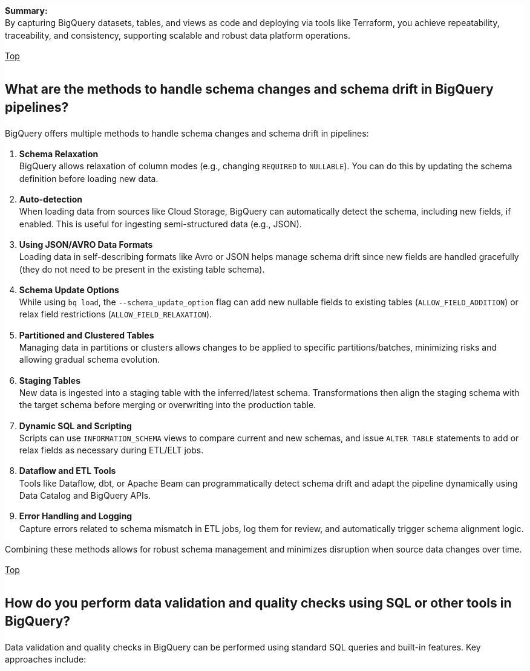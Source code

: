 **Summary:**  
By capturing BigQuery datasets, tables, and views as code and deploying via tools like Terraform, you achieve repeatability, traceability, and consistency, supporting scalable and robust data platform operations.

[Top](#top)

## What are the methods to handle schema changes and schema drift in BigQuery pipelines?
BigQuery offers multiple methods to handle schema changes and schema drift in pipelines:

1. **Schema Relaxation**  
   BigQuery allows relaxation of column modes (e.g., changing `REQUIRED` to `NULLABLE`). You can do this by updating the schema definition before loading new data.

2. **Auto-detection**  
   When loading data from sources like Cloud Storage, BigQuery can automatically detect the schema, including new fields, if enabled. This is useful for ingesting semi-structured data (e.g., JSON).

3. **Using JSON/AVRO Data Formats**  
   Loading data in self-describing formats like Avro or JSON helps manage schema drift since new fields are handled gracefully (they do not need to be present in the existing table schema).

4. **Schema Update Options**  
   While using `bq load`, the `--schema_update_option` flag can add new nullable fields to existing tables (`ALLOW_FIELD_ADDITION`) or relax field restrictions (`ALLOW_FIELD_RELAXATION`).

5. **Partitioned and Clustered Tables**  
   Managing data in partitions or clusters allows changes to be applied to specific partitions/batches, minimizing risks and allowing gradual schema evolution.

6. **Staging Tables**  
   New data is ingested into a staging table with the inferred/latest schema. Transformations then align the staging schema with the target schema before merging or overwriting into the production table.

7. **Dynamic SQL and Scripting**  
   Scripts can use `INFORMATION_SCHEMA` views to compare current and new schemas, and issue `ALTER TABLE` statements to add or relax fields as necessary during ETL/ELT jobs.

8. **Dataflow and ETL Tools**  
   Tools like Dataflow, dbt, or Apache Beam can programmatically detect schema drift and adapt the pipeline dynamically using Data Catalog and BigQuery APIs.

9. **Error Handling and Logging**  
   Capture errors related to schema mismatch in ETL jobs, log them for review, and automatically trigger schema alignment logic.

Combining these methods allows for robust schema management and minimizes disruption when source data changes over time.

[Top](#top)

## How do you perform data validation and quality checks using SQL or other tools in BigQuery?
Data validation and quality checks in BigQuery can be performed using standard SQL queries and built-in features. Key approaches include:
